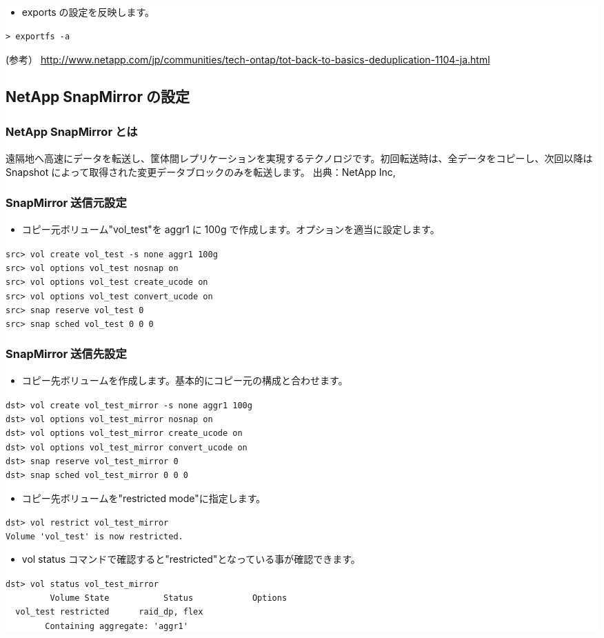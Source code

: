 - exports の設定を反映します。

```
> exportfs -a
```

(参考）
http://www.netapp.com/jp/communities/tech-ontap/tot-back-to-basics-deduplication-1104-ja.html


## NetApp SnapMirror の設定 

### NetApp SnapMirror とは

遠隔地へ高速にデータを転送し、筐体間レプリケーションを実現するテクノロジです。初回転送時は、全データをコピーし、次回以降は Snapshot によって取得された変更データブロックのみを転送します。
 出典：NetApp Inc,

### SnapMirror 送信元設定

- コピー元ボリューム"vol_test"を aggr1 に 100g で作成します。オプションを適当に設定します。

```
src> vol create vol_test -s none aggr1 100g
src> vol options vol_test nosnap on
src> vol options vol_test create_ucode on
src> vol options vol_test convert_ucode on
src> snap reserve vol_test 0
src> snap sched vol_test 0 0 0
```

### SnapMirror 送信先設定

- コピー先ボリュームを作成します。基本的にコピー元の構成と合わせます。

```
dst> vol create vol_test_mirror -s none aggr1 100g
dst> vol options vol_test_mirror nosnap on
dst> vol options vol_test_mirror create_ucode on
dst> vol options vol_test_mirror convert_ucode on
dst> snap reserve vol_test_mirror 0
dst> snap sched vol_test_mirror 0 0 0
```

- コピー先ボリュームを"restricted mode"に指定します。

```
dst> vol restrict vol_test_mirror
Volume 'vol_test' is now restricted.
```

- vol status コマンドで確認すると"restricted"となっている事が確認できます。 

```
dst> vol status vol_test_mirror
         Volume State           Status            Options
  vol_test restricted      raid_dp, flex     
		Containing aggregate: 'aggr1'
```
